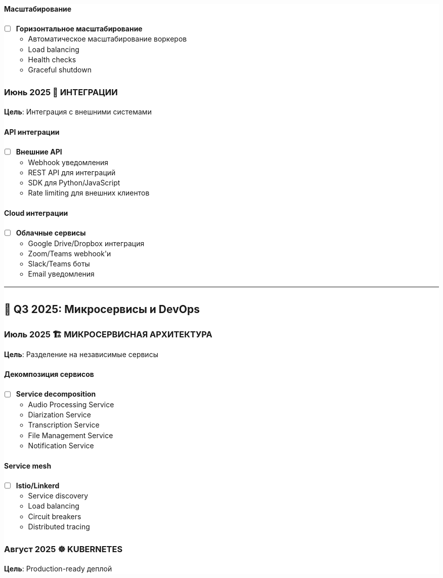 #### Масштабирование
- [ ] **Горизонтальное масштабирование**
  - Автоматическое масштабирование воркеров
  - Load balancing
  - Health checks
  - Graceful shutdown

### Июнь 2025 🔗 ИНТЕГРАЦИИ

**Цель**: Интеграция с внешними системами

#### API интеграции
- [ ] **Внешние API**
  - Webhook уведомления
  - REST API для интеграций
  - SDK для Python/JavaScript
  - Rate limiting для внешних клиентов

#### Cloud интеграции
- [ ] **Облачные сервисы**
  - Google Drive/Dropbox интеграция
  - Zoom/Teams webhook'и
  - Slack/Teams боты
  - Email уведомления

---

## 📅 Q3 2025: Микросервисы и DevOps

### Июль 2025 🏗️ МИКРОСЕРВИСНАЯ АРХИТЕКТУРА

**Цель**: Разделение на независимые сервисы

#### Декомпозиция сервисов
- [ ] **Service decomposition**
  - Audio Processing Service
  - Diarization Service
  - Transcription Service
  - File Management Service
  - Notification Service

#### Service mesh
- [ ] **Istio/Linkerd**
  - Service discovery
  - Load balancing
  - Circuit breakers
  - Distributed tracing

### Август 2025 ☸️ KUBERNETES

**Цель**: Production-ready деплой
